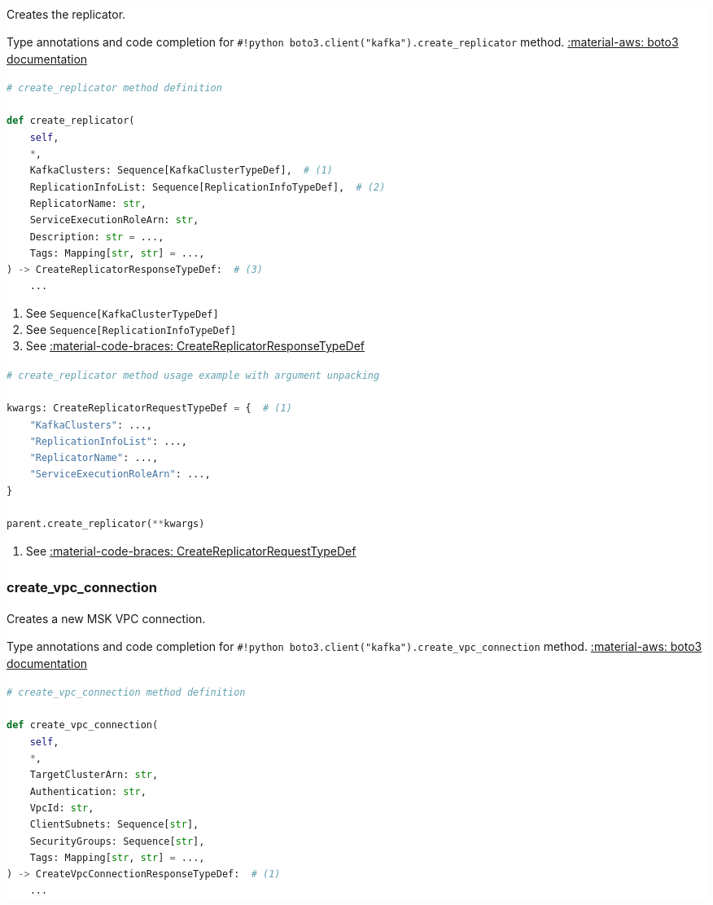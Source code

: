 Creates the replicator.

Type annotations and code completion for `#!python boto3.client("kafka").create_replicator` method.
[:material-aws: boto3 documentation](https://boto3.amazonaws.com/v1/documentation/api/latest/reference/services/kafka/client/create_replicator.html)

```python
# create_replicator method definition

def create_replicator(
    self,
    *,
    KafkaClusters: Sequence[KafkaClusterTypeDef],  # (1)
    ReplicationInfoList: Sequence[ReplicationInfoTypeDef],  # (2)
    ReplicatorName: str,
    ServiceExecutionRoleArn: str,
    Description: str = ...,
    Tags: Mapping[str, str] = ...,
) -> CreateReplicatorResponseTypeDef:  # (3)
    ...
```

1. See `Sequence[KafkaClusterTypeDef]`
2. See `Sequence[ReplicationInfoTypeDef]`
3. See [:material-code-braces: CreateReplicatorResponseTypeDef](./type_defs.md#createreplicatorresponsetypedef)


```python
# create_replicator method usage example with argument unpacking

kwargs: CreateReplicatorRequestTypeDef = {  # (1)
    "KafkaClusters": ...,
    "ReplicationInfoList": ...,
    "ReplicatorName": ...,
    "ServiceExecutionRoleArn": ...,
}

parent.create_replicator(**kwargs)
```

1. See [:material-code-braces: CreateReplicatorRequestTypeDef](./type_defs.md#createreplicatorrequesttypedef)

### create\_vpc\_connection

Creates a new MSK VPC connection.

Type annotations and code completion for `#!python boto3.client("kafka").create_vpc_connection` method.
[:material-aws: boto3 documentation](https://boto3.amazonaws.com/v1/documentation/api/latest/reference/services/kafka/client/create_vpc_connection.html)

```python
# create_vpc_connection method definition

def create_vpc_connection(
    self,
    *,
    TargetClusterArn: str,
    Authentication: str,
    VpcId: str,
    ClientSubnets: Sequence[str],
    SecurityGroups: Sequence[str],
    Tags: Mapping[str, str] = ...,
) -> CreateVpcConnectionResponseTypeDef:  # (1)
    ...
```
